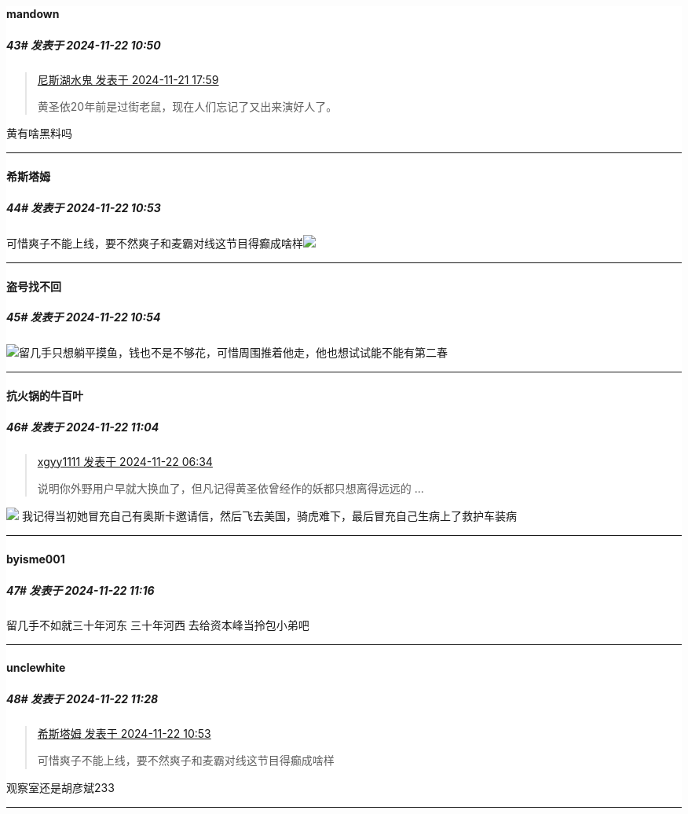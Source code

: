 ####  mandown  
##### 43#       发表于 2024-11-22 10:50

<blockquote><a href="httphttps://bbs.saraba1st.com/2b/forum.php?mod=redirect&amp;goto=findpost&amp;pid=66747099&amp;ptid=2207730" target="_blank">尼斯湖水鬼 发表于 2024-11-21 17:59</a>

黄圣依20年前是过街老鼠，现在人们忘记了又出来演好人了。</blockquote>
黄有啥黑料吗

*****

####  希斯塔姆  
##### 44#       发表于 2024-11-22 10:53

可惜爽子不能上线，要不然爽子和麦霸对线这节目得癫成啥样<img src="https://static.saraba1st.com/image/smiley/face2017/067.png" referrerpolicy="no-referrer">

*****

####  盗号找不回  
##### 45#       发表于 2024-11-22 10:54

<img src="https://static.saraba1st.com/image/smiley/face2017/067.png" referrerpolicy="no-referrer">留几手只想躺平摸鱼，钱也不是不够花，可惜周围推着他走，他也想试试能不能有第二春

*****

####  抗火锅的牛百叶  
##### 46#       发表于 2024-11-22 11:04

<blockquote><a href="httphttps://bbs.saraba1st.com/2b/forum.php?mod=redirect&amp;goto=findpost&amp;pid=66750096&amp;ptid=2207730" target="_blank">xgyy1111 发表于 2024-11-22 06:34</a>

说明你外野用户早就大换血了，但凡记得黄圣依曾经作的妖都只想离得远远的 ...</blockquote>
<img src="https://static.saraba1st.com/image/smiley/face2017/049.png" referrerpolicy="no-referrer"> 我记得当初她冒充自己有奥斯卡邀请信，然后飞去美国，骑虎难下，最后冒充自己生病上了救护车装病

*****

####  byisme001  
##### 47#       发表于 2024-11-22 11:16

留几手不如就三十年河东 三十年河西 去给资本峰当拎包小弟吧

*****

####  unclewhite  
##### 48#       发表于 2024-11-22 11:28

<blockquote><a href="httphttps://bbs.saraba1st.com/2b/forum.php?mod=redirect&amp;goto=findpost&amp;pid=66751619&amp;ptid=2207730" target="_blank">希斯塔姆 发表于 2024-11-22 10:53</a>

可惜爽子不能上线，要不然爽子和麦霸对线这节目得癫成啥样</blockquote>
观察室还是胡彦斌233

*****
